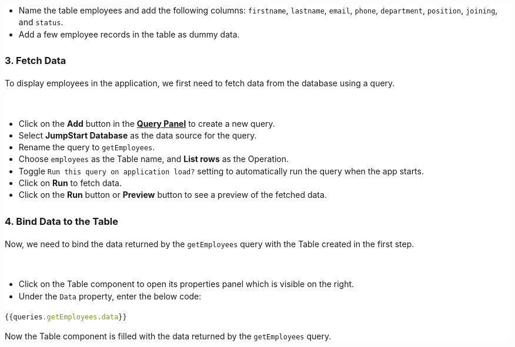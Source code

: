 - Name the table employees and add the following columns: `firstname`, `lastname`, `email`, `phone`, `department`, `position`, `joining`, and `status`. 
- Add a few employee records in the table as dummy data.

</div>

<div style={{paddingTop:'24px', paddingBottom:'24px'}}>

### 3. Fetch Data

To display employees in the application, we first need to fetch data from the database using a query.

<div class="video-container">
    <iframe width="560" height="315" src="https://www.youtube.com/embed/mnLw7avQsEg?si=5oxSo36V-D12316R&rel=0" frameborder="0" allow="accelerometer; autoplay; encrypted-media; gyroscope; picture-in-picture" allowfullscreen></iframe>
</div>
<br/>

- Click on the **Add** button in the **[Query Panel](/docs/app-builder/query-panel/)** to create a new query.
- Select **JumpStart Database** as the data source for the query.
- Rename the query to `getEmployees`.
- Choose `employees` as the Table name, and **List rows** as the Operation.
- Toggle `Run this query on application load?` setting to automatically run the query when the app starts.
- Click on **Run** to fetch data.
- Click on the **Run** button or **Preview** button to see a preview of the fetched data. 

</div>

<div style={{paddingTop:'24px', paddingBottom:'24px'}}>

### 4. Bind Data to the Table

Now, we need to bind the data returned by the `getEmployees` query with the Table created in the first step. 

<div class="video-container">
    <iframe width="560" height="315" src="https://www.youtube.com/embed/m_7i_smzh2k?si=_w11gzqJaFjn5PNZ&rel=0" frameborder="0" allow="accelerometer; autoplay; encrypted-media; gyroscope; picture-in-picture" allowfullscreen></iframe>
</div>
<br/>

- Click on the Table component to open its properties panel which is visible on the right.
- Under the `Data` property, enter the below code:

```js
{{queries.getEmployees.data}}
```

Now the Table component is filled with the data returned by the `getEmployees` query. 

</div>
